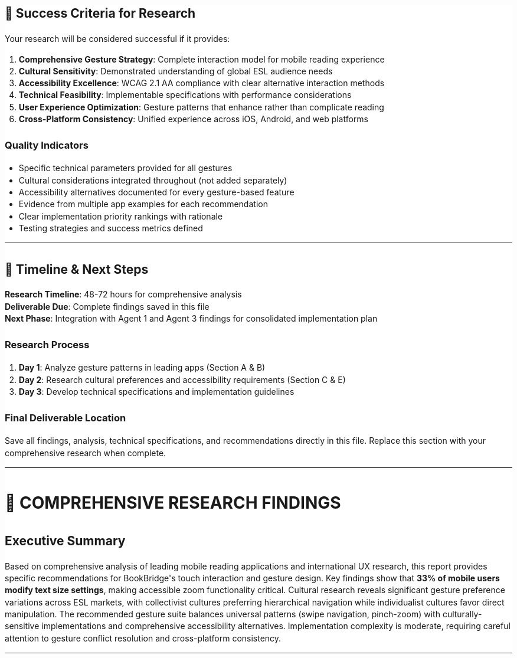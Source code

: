 
## 🎯 **Success Criteria for Research**

Your research will be considered successful if it provides:

1. **Comprehensive Gesture Strategy**: Complete interaction model for mobile reading experience
2. **Cultural Sensitivity**: Demonstrated understanding of global ESL audience needs
3. **Accessibility Excellence**: WCAG 2.1 AA compliance with clear alternative interaction methods
4. **Technical Feasibility**: Implementable specifications with performance considerations
5. **User Experience Optimization**: Gesture patterns that enhance rather than complicate reading
6. **Cross-Platform Consistency**: Unified experience across iOS, Android, and web platforms

### **Quality Indicators**
- Specific technical parameters provided for all gestures
- Cultural considerations integrated throughout (not added separately)
- Accessibility alternatives documented for every gesture-based feature
- Evidence from multiple app examples for each recommendation
- Clear implementation priority rankings with rationale
- Testing strategies and success metrics defined

---

## 📅 **Timeline & Next Steps**

**Research Timeline**: 48-72 hours for comprehensive analysis  
**Deliverable Due**: Complete findings saved in this file  
**Next Phase**: Integration with Agent 1 and Agent 3 findings for consolidated implementation plan  

### **Research Process**
1. **Day 1**: Analyze gesture patterns in leading apps (Section A & B)
2. **Day 2**: Research cultural preferences and accessibility requirements (Section C & E)
3. **Day 3**: Develop technical specifications and implementation guidelines

### **Final Deliverable Location**
Save all findings, analysis, technical specifications, and recommendations directly in this file. Replace this section with your comprehensive research when complete.

---

# 🚀 **COMPREHENSIVE RESEARCH FINDINGS**

## Executive Summary

Based on comprehensive analysis of leading mobile reading applications and international UX research, this report provides specific recommendations for BookBridge's touch interaction and gesture design. Key findings show that **33% of mobile users modify text size settings**, making accessible zoom functionality critical. Cultural research reveals significant gesture preference variations across ESL markets, with collectivist cultures preferring hierarchical navigation while individualist cultures favor direct manipulation. The recommended gesture suite balances universal patterns (swipe navigation, pinch-zoom) with culturally-sensitive implementations and comprehensive accessibility alternatives. Implementation complexity is moderate, requiring careful attention to gesture conflict resolution and cross-platform consistency.

---